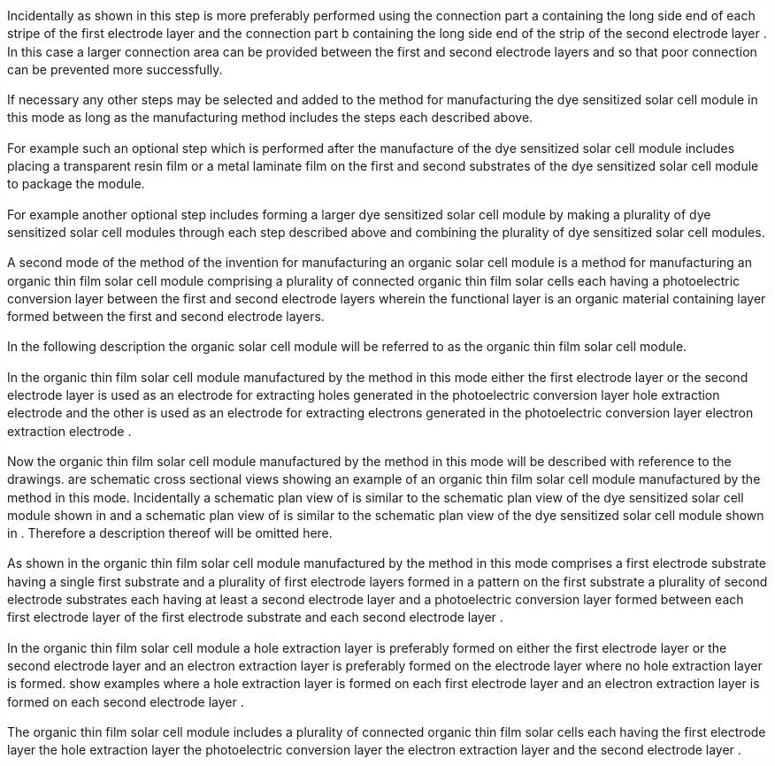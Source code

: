 Incidentally as shown in this step is more preferably performed using the connection part a containing the long side end of each stripe of the first electrode layer and the connection part b containing the long side end of the strip of the second electrode layer . In this case a larger connection area can be provided between the first and second electrode layers and so that poor connection can be prevented more successfully.

If necessary any other steps may be selected and added to the method for manufacturing the dye sensitized solar cell module in this mode as long as the manufacturing method includes the steps each described above.

For example such an optional step which is performed after the manufacture of the dye sensitized solar cell module includes placing a transparent resin film or a metal laminate film on the first and second substrates of the dye sensitized solar cell module to package the module.

For example another optional step includes forming a larger dye sensitized solar cell module by making a plurality of dye sensitized solar cell modules through each step described above and combining the plurality of dye sensitized solar cell modules.

A second mode of the method of the invention for manufacturing an organic solar cell module is a method for manufacturing an organic thin film solar cell module comprising a plurality of connected organic thin film solar cells each having a photoelectric conversion layer between the first and second electrode layers wherein the functional layer is an organic material containing layer formed between the first and second electrode layers.

In the following description the organic solar cell module will be referred to as the organic thin film solar cell module.

In the organic thin film solar cell module manufactured by the method in this mode either the first electrode layer or the second electrode layer is used as an electrode for extracting holes generated in the photoelectric conversion layer hole extraction electrode and the other is used as an electrode for extracting electrons generated in the photoelectric conversion layer electron extraction electrode .

Now the organic thin film solar cell module manufactured by the method in this mode will be described with reference to the drawings. are schematic cross sectional views showing an example of an organic thin film solar cell module manufactured by the method in this mode. Incidentally a schematic plan view of is similar to the schematic plan view of the dye sensitized solar cell module shown in and a schematic plan view of is similar to the schematic plan view of the dye sensitized solar cell module shown in . Therefore a description thereof will be omitted here.

As shown in the organic thin film solar cell module manufactured by the method in this mode comprises a first electrode substrate having a single first substrate and a plurality of first electrode layers formed in a pattern on the first substrate a plurality of second electrode substrates each having at least a second electrode layer and a photoelectric conversion layer formed between each first electrode layer of the first electrode substrate and each second electrode layer .

In the organic thin film solar cell module a hole extraction layer is preferably formed on either the first electrode layer or the second electrode layer and an electron extraction layer is preferably formed on the electrode layer where no hole extraction layer is formed. show examples where a hole extraction layer is formed on each first electrode layer and an electron extraction layer is formed on each second electrode layer .

The organic thin film solar cell module includes a plurality of connected organic thin film solar cells each having the first electrode layer the hole extraction layer the photoelectric conversion layer the electron extraction layer and the second electrode layer .
